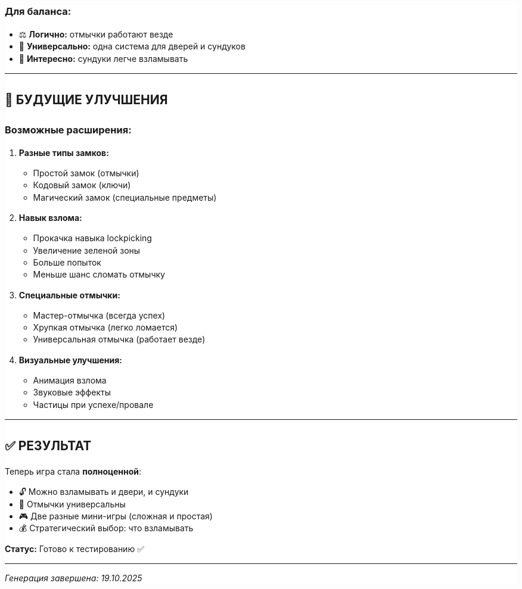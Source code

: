 ### Для баланса:
- ⚖️ **Логично:** отмычки работают везде
- 🔧 **Универсально:** одна система для дверей и сундуков
- 🎲 **Интересно:** сундуки легче взламывать

---

## 🔮 БУДУЩИЕ УЛУЧШЕНИЯ

### Возможные расширения:
1. **Разные типы замков:**
   - Простой замок (отмычки)
   - Кодовый замок (ключи)
   - Магический замок (специальные предметы)

2. **Навык взлома:**
   - Прокачка навыка lockpicking
   - Увеличение зеленой зоны
   - Больше попыток
   - Меньше шанс сломать отмычку

3. **Специальные отмычки:**
   - Мастер-отмычка (всегда успех)
   - Хрупкая отмычка (легко ломается)
   - Универсальная отмычка (работает везде)

4. **Визуальные улучшения:**
   - Анимация взлома
   - Звуковые эффекты
   - Частицы при успехе/провале

---

## ✅ РЕЗУЛЬТАТ

Теперь игра стала **полноценной**:
- 🔓 Можно взламывать и двери, и сундуки
- 🔧 Отмычки универсальны
- 🎮 Две разные мини-игры (сложная и простая)
- 💰 Стратегический выбор: что взламывать

**Статус:** Готово к тестированию ✅

---

*Генерация завершена: 19.10.2025*



